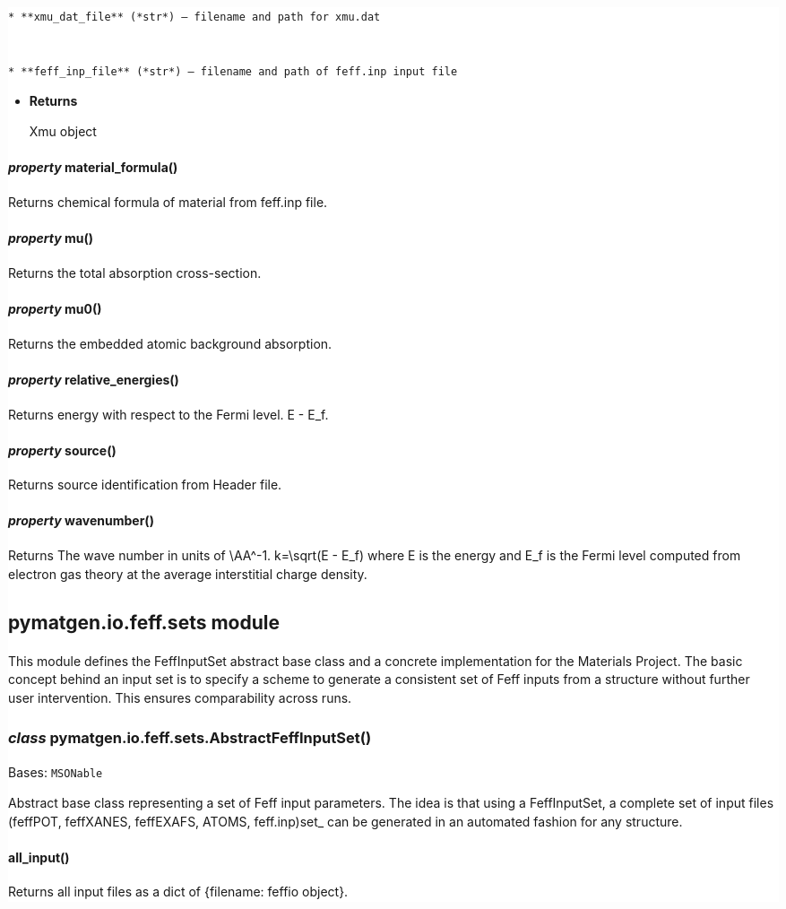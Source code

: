 
    * **xmu_dat_file** (*str*) – filename and path for xmu.dat


    * **feff_inp_file** (*str*) – filename and path of feff.inp input file



* **Returns**

    Xmu object



#### _property_ material_formula()
Returns chemical formula of material from feff.inp file.


#### _property_ mu()
Returns the total absorption cross-section.


#### _property_ mu0()
Returns the embedded atomic background absorption.


#### _property_ relative_energies()
Returns energy with respect to the Fermi level.
E - E_f.


#### _property_ source()
Returns source identification from Header file.


#### _property_ wavenumber()
Returns The wave number in units of \\AA^-1. k=\\sqrt(E - E_f) where E is
the energy and E_f is the Fermi level computed from electron gas theory
at the average interstitial charge density.

## pymatgen.io.feff.sets module

This module defines the FeffInputSet abstract base class and a concrete
implementation for the Materials Project. The basic concept behind an input
set is to specify a scheme to generate a consistent set of Feff inputs from a
structure without further user intervention. This ensures comparability across
runs.


### _class_ pymatgen.io.feff.sets.AbstractFeffInputSet()
Bases: `MSONable`

Abstract base class representing a set of Feff input parameters.
The idea is that using a FeffInputSet, a complete set of input files
(feffPOT, feffXANES, feffEXAFS, ATOMS, feff.inp)set_
can be generated in an automated fashion for any structure.


#### all_input()
Returns all input files as a dict of {filename: feffio object}.
